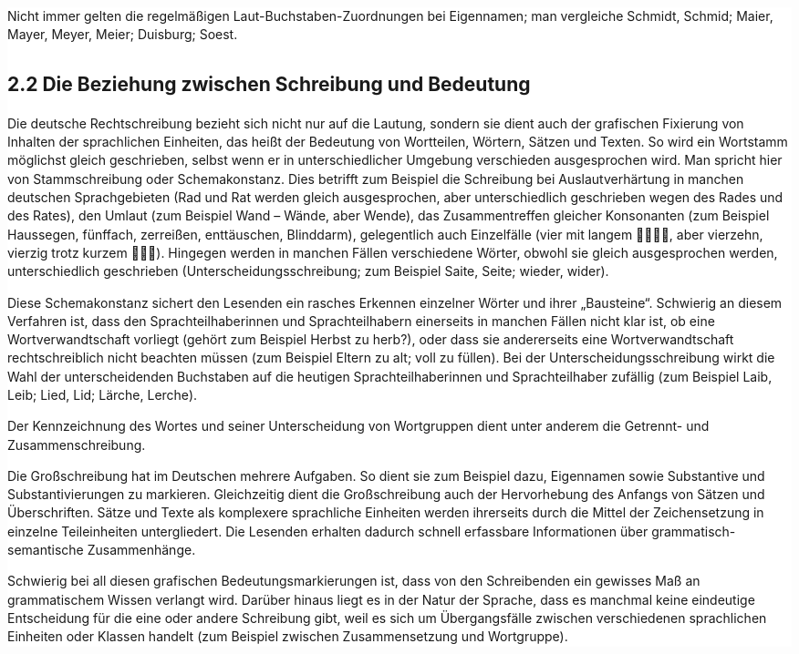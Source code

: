 Nicht immer gelten die regelmäßigen Laut-Buchstaben-Zuordnungen
bei Eigennamen; man vergleiche Schmidt, Schmid; Maier, Mayer,
Meyer, Meier; Duisburg; Soest.

2.2 Die Beziehung zwischen Schreibung und Bedeutung
---------------------------------------------------

Die deutsche Rechtschreibung bezieht sich nicht nur auf die Lautung,
sondern sie dient auch der grafischen Fixierung von Inhalten der
sprachlichen Einheiten, das heißt der Bedeutung von Wortteilen, Wörtern,
Sätzen und Texten. So wird ein Wortstamm möglichst gleich geschrieben,
selbst wenn er in unterschiedlicher Umgebung verschieden
ausgesprochen wird. Man spricht hier von Stammschreibung oder
Schemakonstanz. Dies betrifft zum Beispiel die Schreibung bei Auslautverhärtung
in manchen deutschen Sprachgebieten (Rad und Rat
werden gleich ausgesprochen, aber unterschiedlich geschrieben wegen
des Rades und des Rates), den Umlaut (zum Beispiel Wand – Wände,
aber Wende), das Zusammentreffen gleicher Konsonanten (zum Beispiel
Haussegen, fünffach, zerreißen, enttäuschen, Blinddarm), gelegentlich
auch Einzelfälle (vier mit langem , aber vierzehn, vierzig
trotz kurzem ). Hingegen werden in manchen Fällen verschiedene
Wörter, obwohl sie gleich ausgesprochen werden, unterschiedlich geschrieben
(Unterscheidungsschreibung; zum Beispiel Saite, Seite; wieder,
wider).

Diese Schemakonstanz sichert den Lesenden ein rasches Erkennen einzelner
Wörter und ihrer „Bausteine“. Schwierig an diesem Verfahren
ist, dass den Sprachteilhaberinnen und Sprachteilhabern einerseits in
manchen Fällen nicht klar ist, ob eine Wortverwandtschaft vorliegt
(gehört zum Beispiel Herbst zu herb?), oder dass sie andererseits eine
Wortverwandtschaft rechtschreiblich nicht beachten müssen (zum Beispiel
Eltern zu alt; voll zu füllen). Bei der Unterscheidungsschreibung
wirkt die Wahl der unterscheidenden Buchstaben auf die heutigen
Sprachteilhaberinnen und Sprachteilhaber zufällig (zum Beispiel Laib,
Leib; Lied, Lid; Lärche, Lerche).

Der Kennzeichnung des Wortes und seiner Unterscheidung von Wortgruppen
dient unter anderem die Getrennt- und Zusammenschreibung.

Die Großschreibung hat im Deutschen mehrere Aufgaben. So dient sie
zum Beispiel dazu, Eigennamen sowie Substantive und Substantivierungen
zu markieren. Gleichzeitig dient die Großschreibung auch der
Hervorhebung des Anfangs von Sätzen und Überschriften. Sätze und
Texte als komplexere sprachliche Einheiten werden ihrerseits durch die
Mittel der Zeichensetzung in einzelne Teileinheiten untergliedert. Die
Lesenden erhalten dadurch schnell erfassbare Informationen über
grammatisch-semantische Zusammenhänge.

Schwierig bei all diesen grafischen Bedeutungsmarkierungen ist, dass
von den Schreibenden ein gewisses Maß an grammatischem Wissen
verlangt wird. Darüber hinaus liegt es in der Natur der Sprache, dass es
manchmal keine eindeutige Entscheidung für die eine oder andere
Schreibung gibt, weil es sich um Übergangsfälle zwischen verschiedenen
sprachlichen Einheiten oder Klassen handelt (zum Beispiel zwischen
Zusammensetzung und Wortgruppe).
